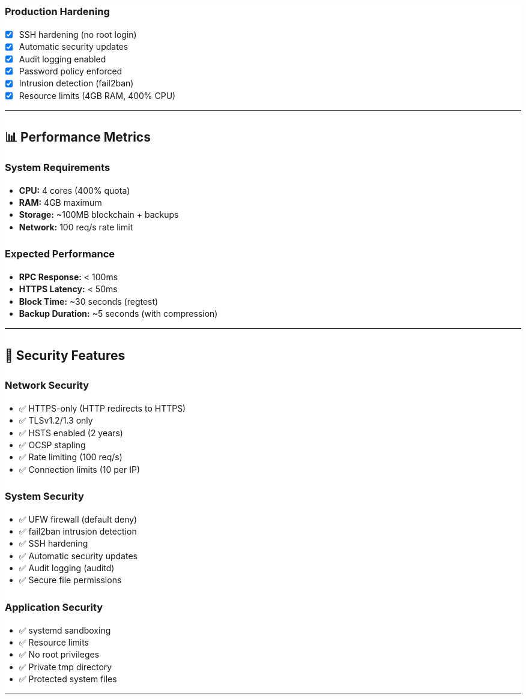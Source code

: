 ### Production Hardening
- [x] SSH hardening (no root login)
- [x] Automatic security updates
- [x] Audit logging enabled
- [x] Password policy enforced
- [x] Intrusion detection (fail2ban)
- [x] Resource limits (4GB RAM, 400% CPU)

---

## 📊 Performance Metrics

### System Requirements
- **CPU:** 4 cores (400% quota)
- **RAM:** 4GB maximum
- **Storage:** ~100MB blockchain + backups
- **Network:** 100 req/s rate limit

### Expected Performance
- **RPC Response:** < 100ms
- **HTTPS Latency:** < 50ms
- **Block Time:** ~30 seconds (regtest)
- **Backup Duration:** ~5 seconds (with compression)

---

## 🔐 Security Features

### Network Security
- ✅ HTTPS-only (HTTP redirects to HTTPS)
- ✅ TLSv1.2/1.3 only
- ✅ HSTS enabled (2 years)
- ✅ OCSP stapling
- ✅ Rate limiting (100 req/s)
- ✅ Connection limits (10 per IP)

### System Security
- ✅ UFW firewall (default deny)
- ✅ fail2ban intrusion detection
- ✅ SSH hardening
- ✅ Automatic security updates
- ✅ Audit logging (auditd)
- ✅ Secure file permissions

### Application Security
- ✅ systemd sandboxing
- ✅ Resource limits
- ✅ No root privileges
- ✅ Private tmp directory
- ✅ Protected system files

---